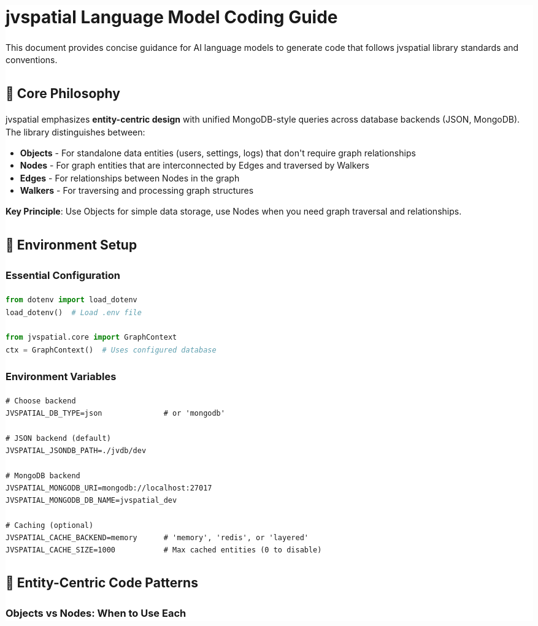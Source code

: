 # jvspatial Language Model Coding Guide

This document provides concise guidance for AI language models to generate code that follows jvspatial library standards and conventions.

## 🎯 Core Philosophy

jvspatial emphasizes **entity-centric design** with unified MongoDB-style queries across database backends (JSON, MongoDB). The library distinguishes between:

- **Objects** - For standalone data entities (users, settings, logs) that don't require graph relationships
- **Nodes** - For graph entities that are interconnected by Edges and traversed by Walkers
- **Edges** - For relationships between Nodes in the graph
- **Walkers** - For traversing and processing graph structures

**Key Principle**: Use Objects for simple data storage, use Nodes when you need graph traversal and relationships.

## 🔧 Environment Setup

### Essential Configuration
```python
from dotenv import load_dotenv
load_dotenv()  # Load .env file

from jvspatial.core import GraphContext
ctx = GraphContext()  # Uses configured database
```

### Environment Variables
```env
# Choose backend
JVSPATIAL_DB_TYPE=json              # or 'mongodb'

# JSON backend (default)
JVSPATIAL_JSONDB_PATH=./jvdb/dev

# MongoDB backend
JVSPATIAL_MONGODB_URI=mongodb://localhost:27017
JVSPATIAL_MONGODB_DB_NAME=jvspatial_dev

# Caching (optional)
JVSPATIAL_CACHE_BACKEND=memory      # 'memory', 'redis', or 'layered'
JVSPATIAL_CACHE_SIZE=1000           # Max cached entities (0 to disable)
```

## 📝 Entity-Centric Code Patterns

### Objects vs Nodes: When to Use Each
